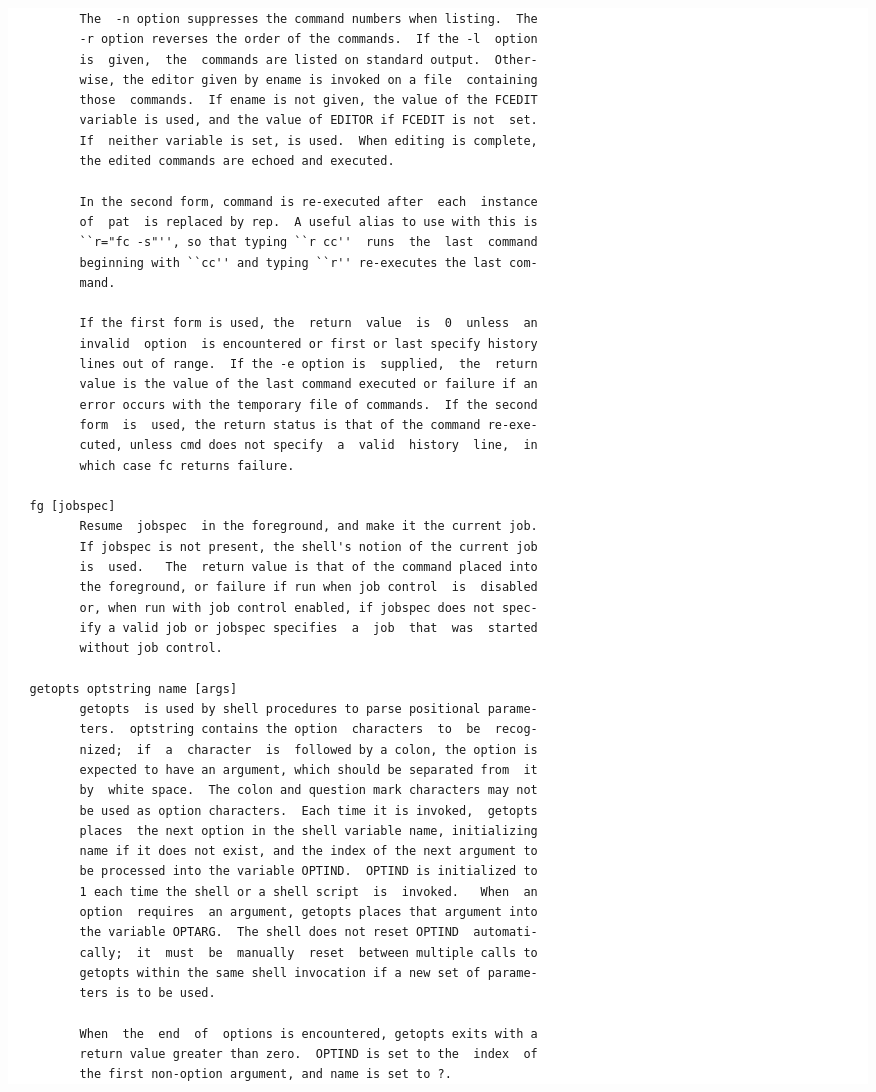               The  -n option suppresses the command numbers when listing.  The
              -r option reverses the order of the commands.  If the -l  option
              is  given,  the  commands are listed on standard output.  Other‐
              wise, the editor given by ename is invoked on a file  containing
              those  commands.  If ename is not given, the value of the FCEDIT
              variable is used, and the value of EDITOR if FCEDIT is not  set.
              If  neither variable is set, is used.  When editing is complete,
              the edited commands are echoed and executed.

              In the second form, command is re-executed after  each  instance
              of  pat  is replaced by rep.  A useful alias to use with this is
              ``r="fc -s"'', so that typing ``r cc''  runs  the  last  command
              beginning with ``cc'' and typing ``r'' re-executes the last com‐
              mand.

              If the first form is used, the  return  value  is  0  unless  an
              invalid  option  is encountered or first or last specify history
              lines out of range.  If the -e option is  supplied,  the  return
              value is the value of the last command executed or failure if an
              error occurs with the temporary file of commands.  If the second
              form  is  used, the return status is that of the command re-exe‐
              cuted, unless cmd does not specify  a  valid  history  line,  in
              which case fc returns failure.

       fg [jobspec]
              Resume  jobspec  in the foreground, and make it the current job.
              If jobspec is not present, the shell's notion of the current job
              is  used.   The  return value is that of the command placed into
              the foreground, or failure if run when job control  is  disabled
              or, when run with job control enabled, if jobspec does not spec‐
              ify a valid job or jobspec specifies  a  job  that  was  started
              without job control.

       getopts optstring name [args]
              getopts  is used by shell procedures to parse positional parame‐
              ters.  optstring contains the option  characters  to  be  recog‐
              nized;  if  a  character  is  followed by a colon, the option is
              expected to have an argument, which should be separated from  it
              by  white space.  The colon and question mark characters may not
              be used as option characters.  Each time it is invoked,  getopts
              places  the next option in the shell variable name, initializing
              name if it does not exist, and the index of the next argument to
              be processed into the variable OPTIND.  OPTIND is initialized to
              1 each time the shell or a shell script  is  invoked.   When  an
              option  requires  an argument, getopts places that argument into
              the variable OPTARG.  The shell does not reset OPTIND  automati‐
              cally;  it  must  be  manually  reset  between multiple calls to
              getopts within the same shell invocation if a new set of parame‐
              ters is to be used.

              When  the  end  of  options is encountered, getopts exits with a
              return value greater than zero.  OPTIND is set to the  index  of
              the first non-option argument, and name is set to ?.
